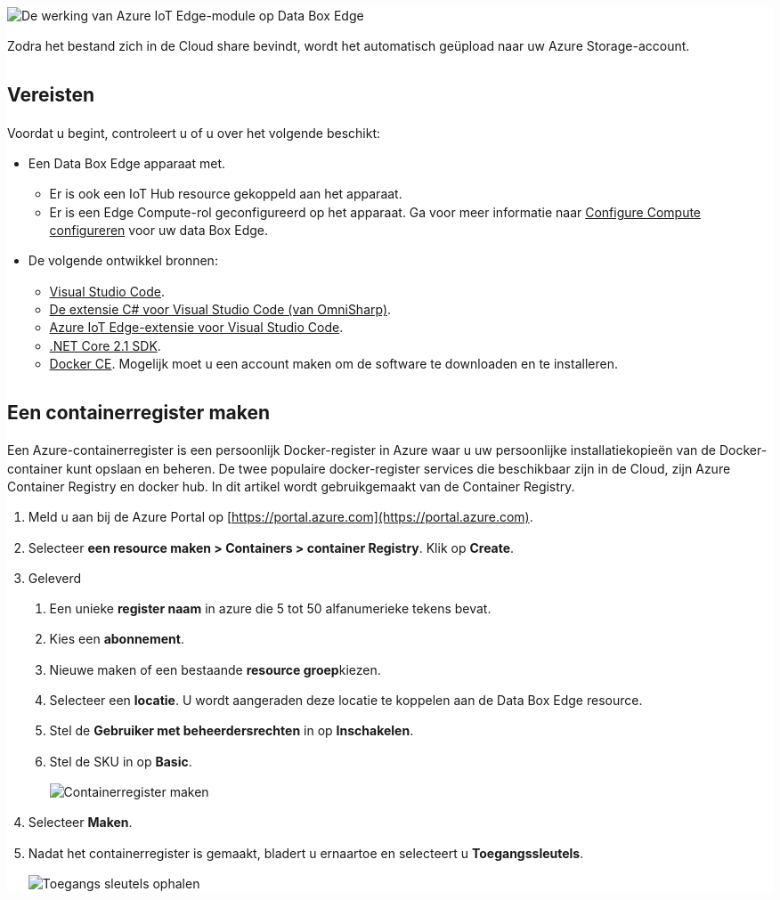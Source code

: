 ![De werking van Azure IoT Edge-module op Data Box Edge](./media/data-box-edge-create-iot-edge-module/how-module-works-1.png)

Zodra het bestand zich in de Cloud share bevindt, wordt het automatisch geüpload naar uw Azure Storage-account.

## <a name="prerequisites"></a>Vereisten

Voordat u begint, controleert u of u over het volgende beschikt:

- Een Data Box Edge apparaat met.

    - Er is ook een IoT Hub resource gekoppeld aan het apparaat.
    - Er is een Edge Compute-rol geconfigureerd op het apparaat.
    Ga voor meer informatie naar [Configure Compute configureren](data-box-edge-deploy-configure-compute.md#configure-compute) voor uw data Box Edge.

- De volgende ontwikkel bronnen:

    - [Visual Studio Code](https://code.visualstudio.com/).
    - [De extensie C# voor Visual Studio Code (van OmniSharp)](https://marketplace.visualstudio.com/items?itemName=ms-dotnettools.csharp).
    - [Azure IoT Edge-extensie voor Visual Studio Code](https://marketplace.visualstudio.com/items?itemName=vsciot-vscode.azure-iot-edge).
    - [.NET Core 2.1 SDK](https://www.microsoft.com/net/download).
    - [Docker CE](https://store.docker.com/editions/community/docker-ce-desktop-windows). Mogelijk moet u een account maken om de software te downloaden en te installeren.

## <a name="create-a-container-registry"></a>Een containerregister maken

Een Azure-containerregister is een persoonlijk Docker-register in Azure waar u uw persoonlijke installatiekopieën van de Docker-container kunt opslaan en beheren. De twee populaire docker-register services die beschikbaar zijn in de Cloud, zijn Azure Container Registry en docker hub. In dit artikel wordt gebruikgemaakt van de Container Registry.

1. Meld u aan bij de Azure Portal op [https://portal.azure.com](https://portal.azure.com).
2. Selecteer **een resource maken > Containers > container Registry**. Klik op **Create**.
3. Geleverd

   1. Een unieke **register naam** in azure die 5 tot 50 alfanumerieke tekens bevat.
   2. Kies een **abonnement**.
   3. Nieuwe maken of een bestaande **resource groep**kiezen.
   4. Selecteer een **locatie**. U wordt aangeraden deze locatie te koppelen aan de Data Box Edge resource.
   5. Stel de **Gebruiker met beheerdersrechten** in op **Inschakelen**.
   6. Stel de SKU in op **Basic**.

      ![Containerregister maken](./media/data-box-edge-create-iot-edge-module/create-container-registry-1.png)
 
4. Selecteer **Maken**.
5. Nadat het containerregister is gemaakt, bladert u ernaartoe en selecteert u **Toegangssleutels**.

    ![Toegangs sleutels ophalen](./media/data-box-edge-create-iot-edge-module/get-access-keys-1.png)
 